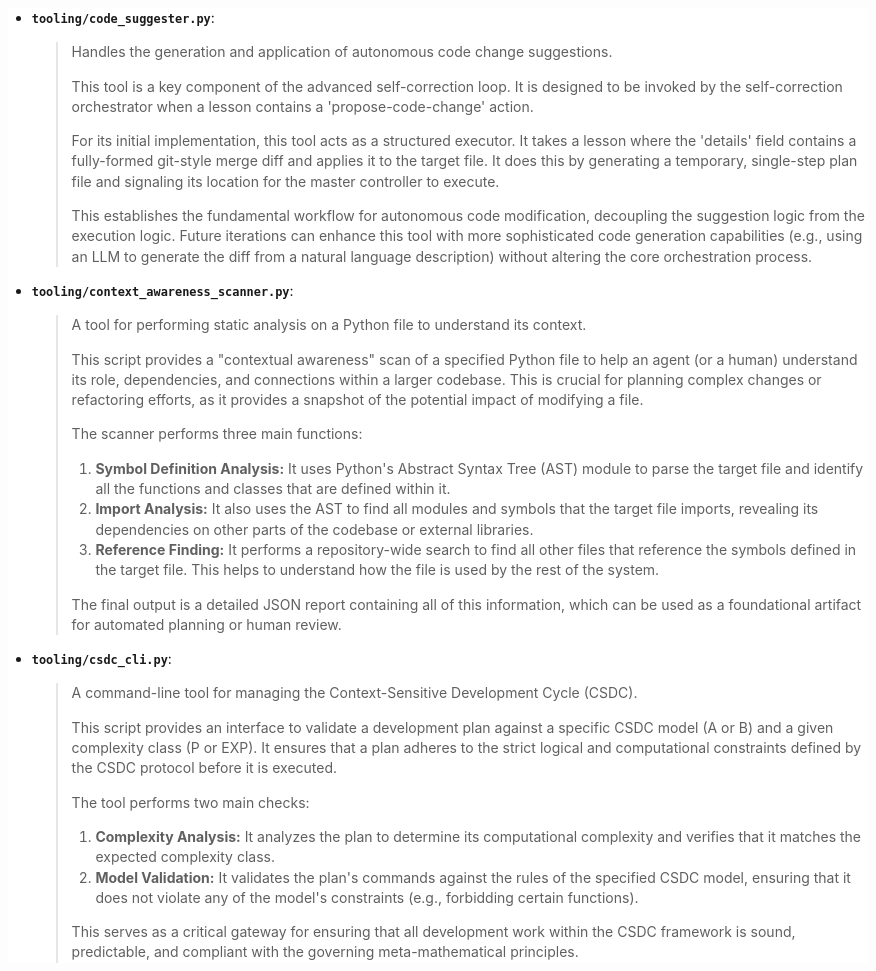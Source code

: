 - **`tooling/code_suggester.py`**:

  > Handles the generation and application of autonomous code change suggestions.
  >
  > This tool is a key component of the advanced self-correction loop. It is
  > designed to be invoked by the self-correction orchestrator when a lesson
  > contains a 'propose-code-change' action.
  >
  > For its initial implementation, this tool acts as a structured executor. It
  > takes a lesson where the 'details' field contains a fully-formed git-style
  > merge diff and applies it to the target file. It does this by generating a
  > temporary, single-step plan file and signaling its location for the master
  > controller to execute.
  >
  > This establishes the fundamental workflow for autonomous code modification,
  > decoupling the suggestion logic from the execution logic. Future iterations
  > can enhance this tool with more sophisticated code generation capabilities
  > (e.g., using an LLM to generate the diff from a natural language description)
  > without altering the core orchestration process.

- **`tooling/context_awareness_scanner.py`**:

  > A tool for performing static analysis on a Python file to understand its context.
  >
  > This script provides a "contextual awareness" scan of a specified Python file
  > to help an agent (or a human) understand its role, dependencies, and connections
  > within a larger codebase. This is crucial for planning complex changes or
  > refactoring efforts, as it provides a snapshot of the potential impact of
  > modifying a file.
  >
  > The scanner performs three main functions:
  > 1.  **Symbol Definition Analysis:** It uses Python's Abstract Syntax Tree (AST)
  >     module to parse the target file and identify all the functions and classes
  >     that are defined within it.
  > 2.  **Import Analysis:** It also uses the AST to find all modules and symbols
  >     that the target file imports, revealing its dependencies on other parts of
  >     the codebase or external libraries.
  > 3.  **Reference Finding:** It performs a repository-wide search to find all other
  >     files that reference the symbols defined in the target file. This helps to
  >     understand how the file is used by the rest of the system.
  >
  > The final output is a detailed JSON report containing all of this information,
  > which can be used as a foundational artifact for automated planning or human review.

- **`tooling/csdc_cli.py`**:

  > A command-line tool for managing the Context-Sensitive Development Cycle (CSDC).
  >
  > This script provides an interface to validate a development plan against a specific
  > CSDC model (A or B) and a given complexity class (P or EXP). It ensures that a
  > plan adheres to the strict logical and computational constraints defined by the
  > CSDC protocol before it is executed.
  >
  > The tool performs two main checks:
  > 1.  **Complexity Analysis:** It analyzes the plan to determine its computational
  >     complexity and verifies that it matches the expected complexity class.
  > 2.  **Model Validation:** It validates the plan's commands against the rules of
  >     the specified CSDC model, ensuring that it does not violate any of the
  >     model's constraints (e.g., forbidding certain functions).
  >
  > This serves as a critical gateway for ensuring that all development work within
  > the CSDC framework is sound, predictable, and compliant with the governing
  > meta-mathematical principles.
